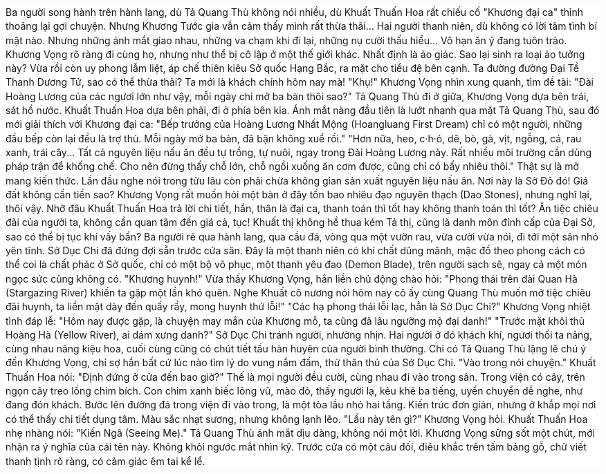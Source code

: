 Ba người song hành trên hành lang, dù Tả Quang Thù không nói nhiều, dù Khuất Thuấn Hoa rất chiếu cố "Khương đại ca" thỉnh thoảng lại gợi chuyện.
Nhưng Khương Tước gia vẫn cảm thấy mình rất thừa thãi...
Hai người thanh niên, dù không có lời tâm tình bí mật nào. Nhưng những ánh mắt giao nhau, những va chạm khi đi lại, những nụ cười thấu hiểu...
Vô hạn ăn ý đang tuôn trào.
Khương Vọng rõ ràng đi cùng họ, nhưng như thể bị cô lập ở một thế giới khác.
Nhất định là ảo giác.
Sao lại sinh ra loại ảo tưởng này?
Vừa rồi còn uy phong lẫm liệt, áp chế thiên kiêu Sở quốc Hạng Bắc, ra mặt cho tiểu đệ bên cạnh. Ta đường đường Đại Tề Thanh Dương Tử, sao có thể thừa thãi?
Ta mới là khách chính hôm nay mà!
"Khụ!" Khương Vọng nhìn xung quanh, tìm đề tài: "Đài Hoàng Lương của các ngươi lớn như vậy, mỗi ngày chỉ mở ba bàn thôi sao?"
Tả Quang Thù đi ở giữa, Khương Vọng dựa bên trái, sát hồ nước. Khuất Thuấn Hoa dựa bên phải, đi ở phía bên kia.
Ánh mắt nàng đầu tiên là lướt nhanh qua mặt Tả Quang Thù, sau đó mới giải thích với Khương đại ca: "Bếp trưởng của Hoàng Lương Nhất Mộng (Hoangluang First Dream) chỉ có một người, những đầu bếp còn lại đều là trợ thủ. Mỗi ngày mở ba bàn, đã bận không xuể rồi."
"Hơn nữa, heo, c·h·ó, dê, bò, gà, vịt, ngỗng, cá, rau xanh, trái cây... Tất cả nguyên liệu nấu ăn đều tự trồng, tự nuôi, ngay trong Đài Hoàng Lương này. Rất nhiều môi trường cần dùng pháp trận để khống chế. Cho nên đừng thấy chỗ lớn, chỗ ngồi xuống ăn cơm được, cũng chỉ có bấy nhiêu thôi."
Thật sự là mở mang kiến thức.
Lần đầu nghe nói trong tửu lâu còn phải chừa không gian sản xuất nguyên liệu nấu ăn.
Nơi này là Sở Đô đó!
Giá đất không cần tiền sao?
Khương Vọng rất muốn hỏi một bàn ở đây tốn bao nhiêu đạo nguyên thạch (Dao Stones), nhưng nghĩ lại, thôi vậy.
Nhỡ đâu Khuất Thuấn Hoa trả lời chi tiết, hắn, thân là đại ca, thanh toán thì tốt hay không thanh toán thì tốt?
Ăn tiệc chiêu đãi của người ta, không cần quan tâm đến giá cả, tục!
Khuất thị không hề thua kém Tả thị, cũng là danh môn đỉnh cấp của Đại Sở, sao có thể bị tục khí vấy bẩn?
Ba người rẽ qua hành lang, qua cầu đá, vòng qua một vườn rau, vừa cười vừa nói, đi tới một sân nhỏ yên tĩnh.
Sở Dục Chi đã đứng đợi sẵn trước cửa sân.
Đây là một thanh niên có khí chất dũng mãnh, mặc đồ theo phong cách có thể coi là chất phác ở Sở quốc, chỉ có một bộ võ phục, một thanh yêu đao (Demon Blade), trên người sạch sẽ, ngay cả một món ngọc sức cũng không có.
"Khương huynh!" Vừa thấy Khương Vọng, hắn liền chủ động chào hỏi: "Phong thái trên đài Quan Hà (Stargazing River) khiến ta gặp một lần khó quên. Nghe Khuất cô nương nói hôm nay cô ấy cùng Quang Thù muốn mở tiệc chiêu đãi huynh, ta liền mặt dày đến quấy rầy, mong huynh thứ lỗi!"
"Các hạ phong thái lỗi lạc, hẳn là Sở Dục Chi?" Khương Vọng nhiệt tình đáp lễ: "Hôm nay được gặp, là chuyện may mắn của Khương mỗ, ta cũng đã lâu ngưỡng mộ đại danh!"
"Trước mặt khôi thủ Hoàng Hà (Yellow River), ai dám xưng danh?" Sở Dục Chi tránh người, nhường nhịn.
Hai người ở đó khách khí, ngươi thổi ta nâng, cùng nhau nâng kiệu hoa, cuối cùng cũng có chút tiết tấu hàn huyên của người bình thường.
Chỉ có Tả Quang Thù lặng lẽ chú ý đến Khương Vọng, chỉ sợ hắn bất cứ lúc nào tìm lý do vung nắm đấm, thử thân thủ của Sở Dục Chi.
"Vào trong nói chuyện." Khuất Thuấn Hoa nói: "Định đứng ở cửa đến bao giờ?"
Thế là mọi người đều cười, cùng nhau đi vào trong sân.
Trong viện có cây, trên ngọn cây treo lồng chim bích.
Con chim xanh biếc lông vũ, mào đỏ, thấy người lạ, kêu khẽ ba tiếng, uyển chuyển dễ nghe, như đang đón khách.
Bước lên đường đá trong viện đi vào trong, là một tòa lầu nhỏ hai tầng.
Kiến trúc đơn giản, nhưng ở khắp mọi nơi có thể thấy chi tiết dụng tâm.
Màu sắc nhạt sương, nhưng không lạnh lẽo.
"Lầu này tên gì?" Khương Vọng hỏi.
Khuất Thuấn Hoa nhẹ nhàng nói: "Kiến Ngã (Seeing Me)."
Tả Quang Thù ánh mắt dịu dàng, không nói một lời.
Khương Vọng sửng sốt một chút, mới nhận ra ý nghĩa của cái tên này. Không khỏi ngước mắt nhìn kỹ.
Trước cửa có một câu đối, điêu khắc trên tấm bảng gỗ, chữ viết thanh tịnh rõ ràng, có cảm giác êm tai kể lể.